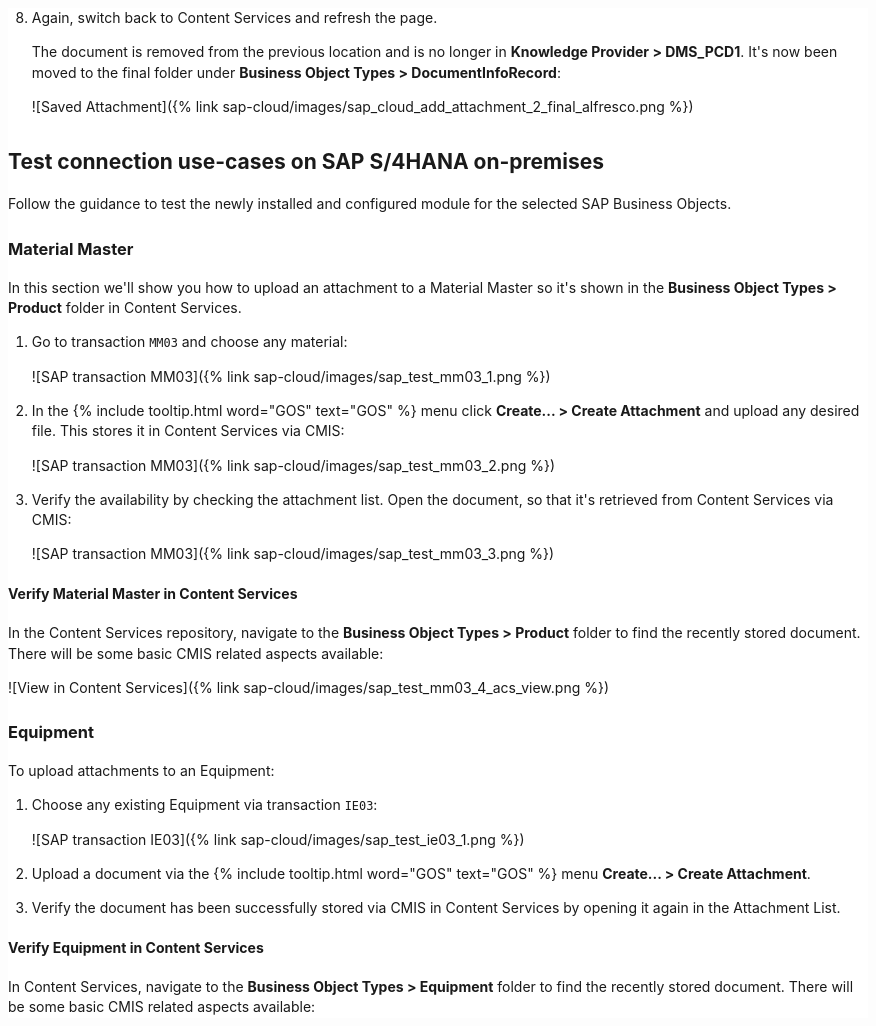 8. Again, switch back to Content Services and refresh the page.

    The document is removed from the previous location and is no longer in **Knowledge Provider > DMS_PCD1**. It's now been moved to the final folder under **Business Object Types > DocumentInfoRecord**:

    ![Saved Attachment]({% link sap-cloud/images/sap_cloud_add_attachment_2_final_alfresco.png %})

## Test connection use-cases on SAP S/4HANA on-premises

Follow the guidance to test the newly installed and configured module for the selected SAP Business Objects.

### Material Master

In this section we'll show you how to upload an attachment to a Material Master so it's shown in the **Business Object Types > Product** folder in Content Services.

1. Go to transaction `MM03` and choose any material:

   ![SAP transaction MM03]({% link sap-cloud/images/sap_test_mm03_1.png %})

2. In the {% include tooltip.html word="GOS" text="GOS" %} menu click **Create... > Create Attachment** and upload any desired file. This stores it in Content Services via CMIS:

   ![SAP transaction MM03]({% link sap-cloud/images/sap_test_mm03_2.png %})

3. Verify the availability by checking the attachment list. Open the document, so that it's retrieved from Content Services via CMIS:

   ![SAP transaction MM03]({% link sap-cloud/images/sap_test_mm03_3.png %})

#### Verify Material Master in Content Services

In the Content Services repository, navigate to the **Business Object Types > Product** folder to find the recently stored document. There will be some basic CMIS related aspects available:

![View in Content Services]({% link sap-cloud/images/sap_test_mm03_4_acs_view.png %})

### Equipment

To upload attachments to an Equipment:

1. Choose any existing Equipment via transaction `IE03`:

   ![SAP transaction IE03]({% link sap-cloud/images/sap_test_ie03_1.png %})

2. Upload a document via the {% include tooltip.html word="GOS" text="GOS" %} menu **Create... > Create Attachment**.
3. Verify the document has been successfully stored via CMIS in Content Services by opening it again in the Attachment List.

#### Verify Equipment in Content Services

In Content Services, navigate to the **Business Object Types > Equipment** folder to find the recently stored document. There will be some basic CMIS related aspects available:
